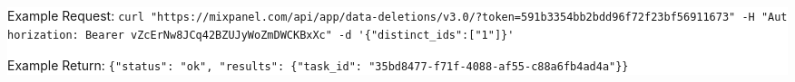 Example Request:
`curl "https://mixpanel.com/api/app/data-deletions/v3.0/?token=591b3354bb2bdd96f72f23bf56911673"
-H "Authorization: Bearer vZcErNw8JCq42BZUJyWoZmDWCKBxXc" -d '{"distinct_ids":["1"]}'`

Example Return:
`{"status": "ok", "results": {"task_id": "35bd8477-f71f-4088-af55-c88a6fb4ad4a"}}`
